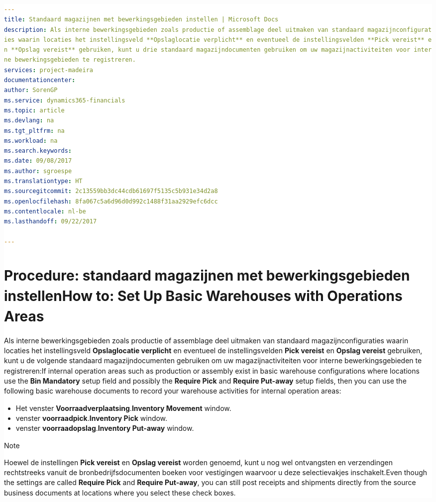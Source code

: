 ```yaml
---
title: Standaard magazijnen met bewerkingsgebieden instellen | Microsoft Docs
description: Als interne bewerkingsgebieden zoals productie of assemblage deel uitmaken van standaard magazijnconfiguraties waarin locaties het instellingsveld **Opslaglocatie verplicht** en eventueel de instellingsvelden **Pick vereist** en **Opslag vereist** gebruiken, kunt u drie standaard magazijndocumenten gebruiken om uw magazijnactiviteiten voor interne bewerkingsgebieden te registreren.
services: project-madeira
documentationcenter: 
author: SorenGP
ms.service: dynamics365-financials
ms.topic: article
ms.devlang: na
ms.tgt_pltfrm: na
ms.workload: na
ms.search.keywords: 
ms.date: 09/08/2017
ms.author: sgroespe
ms.translationtype: HT
ms.sourcegitcommit: 2c13559bb3dc44cdb61697f5135c5b931e34d2a8
ms.openlocfilehash: 8fa067c5a6d96d0d992c1488f31aa2929efc6dcc
ms.contentlocale: nl-be
ms.lasthandoff: 09/22/2017

---
```

# <a name="how-to-set-up-basic-warehouses-with-operations-areas"></a><span data-ttu-id="0c6ae-103">Procedure: standaard magazijnen met bewerkingsgebieden instellen</span><span class="sxs-lookup"><span data-stu-id="0c6ae-103">How to: Set Up Basic Warehouses with Operations Areas</span></span>
<span data-ttu-id="0c6ae-104">Als interne bewerkingsgebieden zoals productie of assemblage deel uitmaken van standaard magazijnconfiguraties waarin locaties het instellingsveld **Opslaglocatie verplicht** en eventueel de instellingsvelden **Pick vereist** en **Opslag vereist** gebruiken, kunt u de volgende standaard magazijndocumenten gebruiken om uw magazijnactiviteiten voor interne bewerkingsgebieden te registreren:</span><span class="sxs-lookup"><span data-stu-id="0c6ae-104">If internal operation areas such as production or assembly exist in basic warehouse configurations where locations use the **Bin Mandatory** setup field and possibly the **Require Pick** and **Require Put-away** setup fields, then you can use the following basic warehouse documents to record your warehouse activities for internal operation areas:</span></span>  

- <span data-ttu-id="0c6ae-105">Het venster **Voorraadverplaatsing**.</span><span class="sxs-lookup"><span data-stu-id="0c6ae-105">**Inventory Movement** window.</span></span>  
- <span data-ttu-id="0c6ae-106">venster **voorraadpick**.</span><span class="sxs-lookup"><span data-stu-id="0c6ae-106">**Inventory Pick** window.</span></span>  
- <span data-ttu-id="0c6ae-107">venster **voorraadopslag**.</span><span class="sxs-lookup"><span data-stu-id="0c6ae-107">**Inventory Put-away** window.</span></span>

> [!NOTE]
> <span data-ttu-id="0c6ae-108">Hoewel de instellingen **Pick vereist** en **Opslag vereist** worden genoemd, kunt u nog wel ontvangsten en verzendingen rechtstreeks vanuit de bronbedrijfsdocumenten boeken voor vestigingen waarvoor u deze selectievakjes inschakelt.</span><span class="sxs-lookup"><span data-stu-id="0c6ae-108">Even though the settings are called **Require Pick** and **Require Put-away**, you can still post receipts and shipments directly from the source business documents at locations where you select these check boxes.</span></span>  

